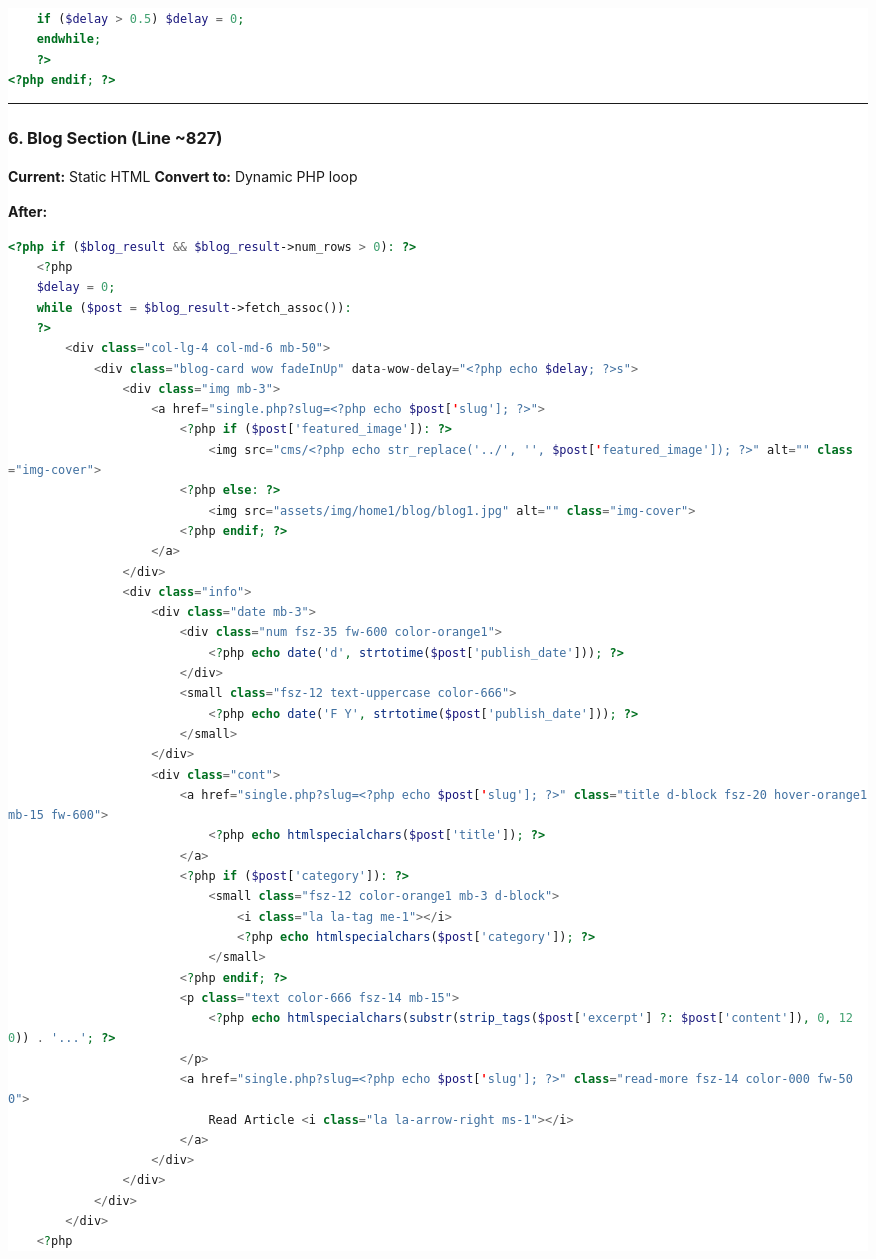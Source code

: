 ```php
    if ($delay > 0.5) $delay = 0;
    endwhile; 
    ?>
<?php endif; ?>
```

---

### 6. Blog Section (Line ~827)
**Current:** Static HTML
**Convert to:** Dynamic PHP loop

**After:**
```php
<?php if ($blog_result && $blog_result->num_rows > 0): ?>
    <?php 
    $delay = 0;
    while ($post = $blog_result->fetch_assoc()): 
    ?>
        <div class="col-lg-4 col-md-6 mb-50">
            <div class="blog-card wow fadeInUp" data-wow-delay="<?php echo $delay; ?>s">
                <div class="img mb-3">
                    <a href="single.php?slug=<?php echo $post['slug']; ?>">
                        <?php if ($post['featured_image']): ?>
                            <img src="cms/<?php echo str_replace('../', '', $post['featured_image']); ?>" alt="" class="img-cover">
                        <?php else: ?>
                            <img src="assets/img/home1/blog/blog1.jpg" alt="" class="img-cover">
                        <?php endif; ?>
                    </a>
                </div>
                <div class="info">
                    <div class="date mb-3">
                        <div class="num fsz-35 fw-600 color-orange1">
                            <?php echo date('d', strtotime($post['publish_date'])); ?>
                        </div>
                        <small class="fsz-12 text-uppercase color-666">
                            <?php echo date('F Y', strtotime($post['publish_date'])); ?>
                        </small>
                    </div>
                    <div class="cont">
                        <a href="single.php?slug=<?php echo $post['slug']; ?>" class="title d-block fsz-20 hover-orange1 mb-15 fw-600">
                            <?php echo htmlspecialchars($post['title']); ?>
                        </a>
                        <?php if ($post['category']): ?>
                            <small class="fsz-12 color-orange1 mb-3 d-block">
                                <i class="la la-tag me-1"></i>
                                <?php echo htmlspecialchars($post['category']); ?>
                            </small>
                        <?php endif; ?>
                        <p class="text color-666 fsz-14 mb-15">
                            <?php echo htmlspecialchars(substr(strip_tags($post['excerpt'] ?: $post['content']), 0, 120)) . '...'; ?>
                        </p>
                        <a href="single.php?slug=<?php echo $post['slug']; ?>" class="read-more fsz-14 color-000 fw-500">
                            Read Article <i class="la la-arrow-right ms-1"></i>
                        </a>
                    </div>
                </div>
            </div>
        </div>
    <?php 
```